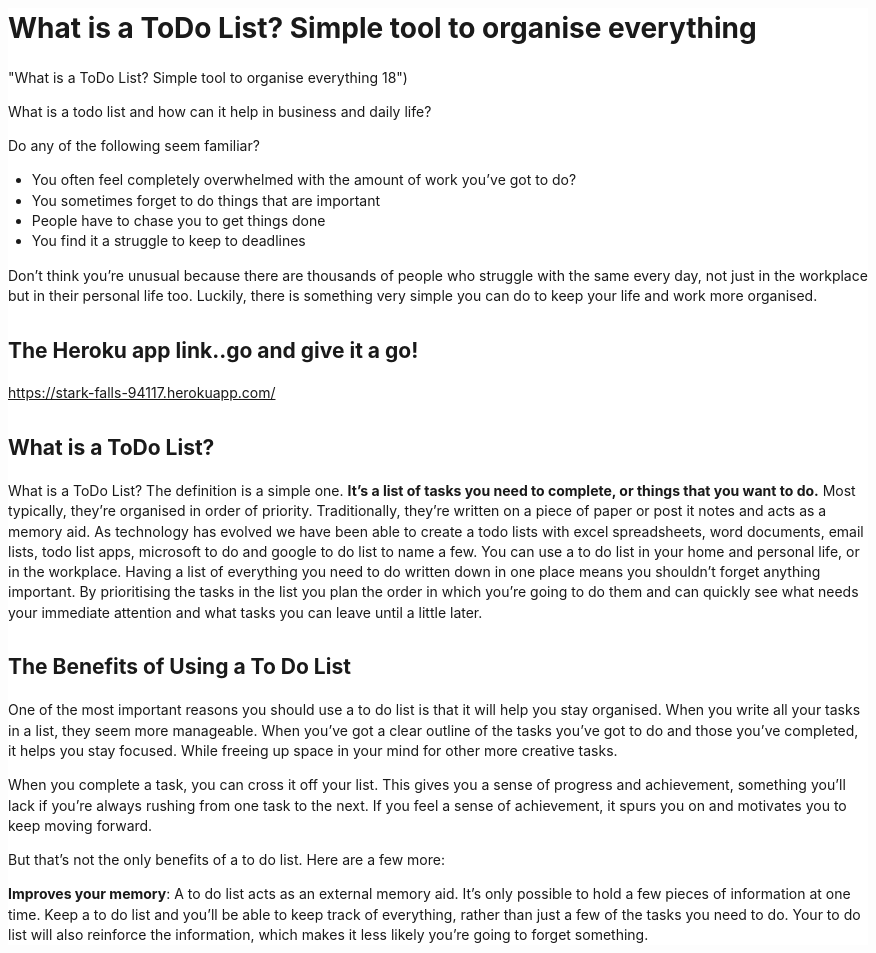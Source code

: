 

# What is a ToDo List? Simple tool to organise everything

"What is a ToDo List? Simple tool to organise everything 18")

What is a todo list and how can it help in business and daily life?

Do any of the following seem familiar?

-   You often feel completely overwhelmed with the amount of work you’ve got to do?
-   You sometimes forget to do things that are important
-   People have to chase you to get things done
-   You find it a struggle to keep to deadlines

Don’t think you’re unusual because there are thousands of people who struggle with the same every day, not just in the workplace but in their personal life too. Luckily, there is something very simple you can do to keep your life and work more organised.
## The Heroku app link..go and give it a go!
https://stark-falls-94117.herokuapp.com/

## What is a ToDo List?
    
  What is a ToDo List? The definition is a simple one. **It’s a list of tasks you need to complete, or things that you want to do.**
 Most typically, they’re organised in order of priority. Traditionally, they’re written on a piece of paper or post it notes and acts as a memory aid. As technology has evolved we have been able to create a todo lists with excel spreadsheets, word documents, email  lists, todo list apps, microsoft to do and google to do list to name a few. You can use a to do list  in your home and personal life, or in the workplace.
Having a list of everything you need to do written down in one place means you shouldn’t forget anything important. By prioritising the tasks in the list you plan the order in which you’re going to do them and can quickly see what needs your immediate attention and what tasks you can leave until a little later.
    
   ##  The Benefits of Using a To Do List
   One of the most important reasons you should use a to do list is that it will help you stay organised. When you write all your tasks in a list, they seem more manageable. When you’ve got a clear outline of the tasks you’ve got to do and those you’ve completed, it helps you stay focused. While freeing up space in your mind for other more creative tasks.

When you complete a task, you can cross it off your list. This gives you a sense of progress and achievement, something you’ll lack if you’re always rushing from one task to the next. If you feel a sense of achievement, it spurs you on and motivates you to keep moving forward.

But that’s not the only benefits of a to do list. Here are a few more:

**Improves your memory**: A to do list acts as an external memory aid. It’s only possible to hold a few pieces of information at one time. Keep a to do list and you’ll be able to keep track of everything, rather than just a few of the tasks you need to do. Your to do list will also reinforce the information, which makes it less likely you’re going to forget something.
